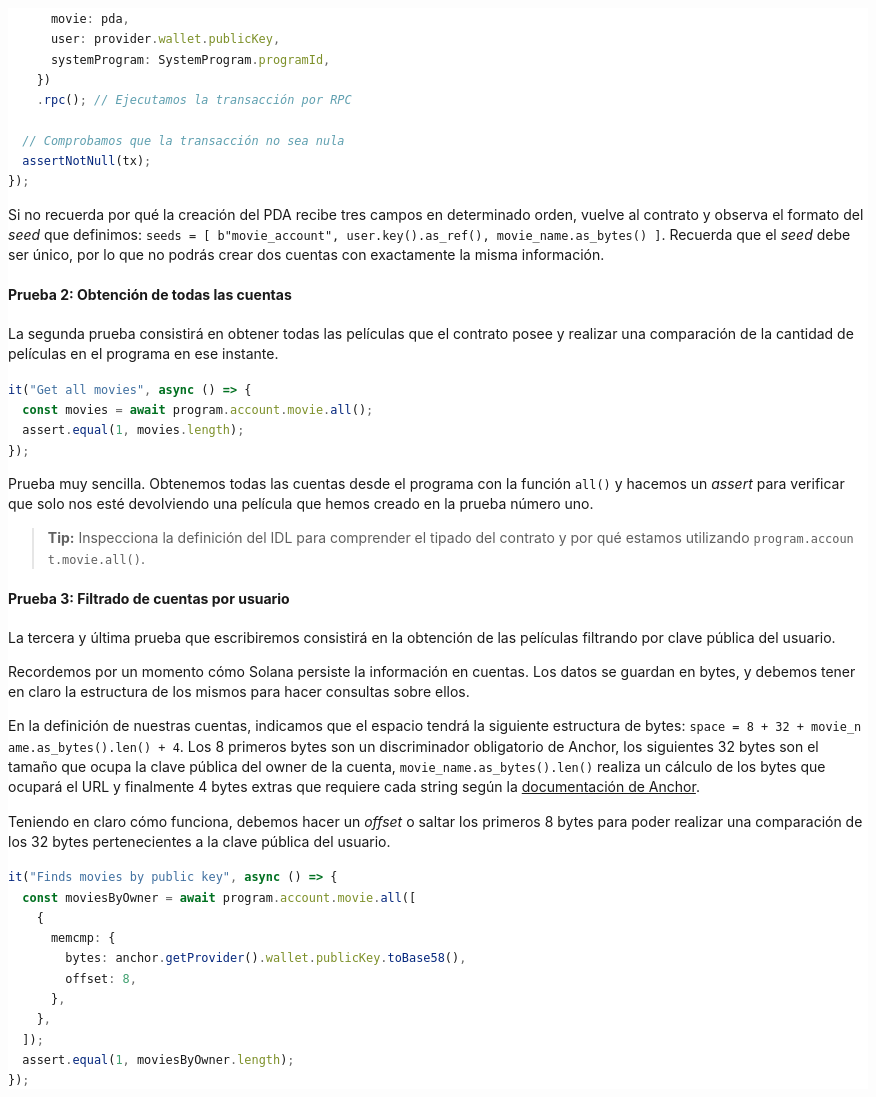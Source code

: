 ```ts
      movie: pda,
      user: provider.wallet.publicKey,
      systemProgram: SystemProgram.programId,
    })
    .rpc(); // Ejecutamos la transacción por RPC

  // Comprobamos que la transacción no sea nula
  assertNotNull(tx);
});
```

Si no recuerda por qué la creación del PDA recibe tres campos en determinado orden, vuelve al contrato y observa el formato del *seed* que definimos: `seeds = [ b"movie_account", user.key().as_ref(), movie_name.as_bytes() ]`. Recuerda que el *seed* debe ser único, por lo que no podrás crear dos cuentas con exactamente la misma información.

#### Prueba 2: Obtención de todas las cuentas
La segunda prueba consistirá en obtener todas las películas que el contrato posee y realizar una comparación de la cantidad de películas en el programa en ese instante.

```ts
it("Get all movies", async () => {
  const movies = await program.account.movie.all();
  assert.equal(1, movies.length);
});
```

Prueba muy sencilla. Obtenemos todas las cuentas desde el programa con la función `all()` y hacemos un *assert* para verificar que solo nos esté devolviendo una película que hemos creado en la prueba número uno.

> **Tip:** Inspecciona la definición del IDL para comprender el tipado del contrato y por qué estamos utilizando `program.account.movie.all()`.

#### Prueba 3: Filtrado de cuentas por usuario
La tercera y última prueba que escribiremos consistirá en la obtención de las películas filtrando por clave pública del usuario.

Recordemos por un momento cómo Solana persiste la información en cuentas. Los datos se guardan en bytes, y debemos tener en claro la estructura de los mismos para hacer consultas sobre ellos.

En la definición de nuestras cuentas, indicamos que el espacio tendrá la siguiente estructura de bytes: `space = 8 + 32 + movie_name.as_bytes().len() + 4`. Los 8 primeros bytes son un discriminador obligatorio de Anchor, los siguientes 32 bytes son el tamaño que ocupa la clave pública del owner de la cuenta, `movie_name.as_bytes().len()` realiza un cálculo de los bytes que ocupará el URL y finalmente 4 bytes extras que requiere cada string según la [documentación de Anchor](https://book.anchor-lang.com/anchor_references/space.html).

Teniendo en claro cómo funciona, debemos hacer un *offset* o saltar los primeros 8 bytes para poder realizar una comparación de los 32 bytes pertenecientes a la clave pública del usuario.

```ts
it("Finds movies by public key", async () => {
  const moviesByOwner = await program.account.movie.all([
    {
      memcmp: {
        bytes: anchor.getProvider().wallet.publicKey.toBase58(),
        offset: 8,
      },
    },
  ]);
  assert.equal(1, moviesByOwner.length);
});
```
